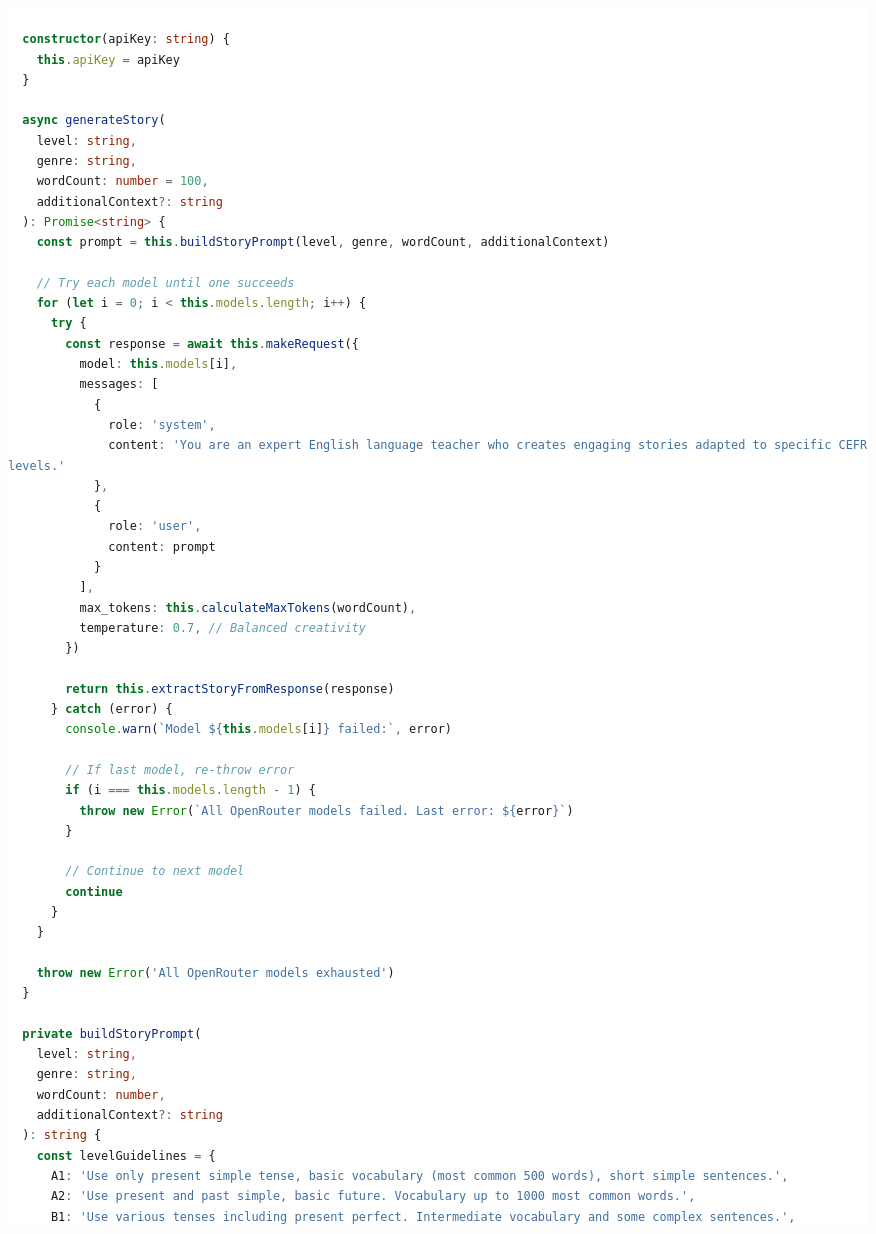 ```typescript

  constructor(apiKey: string) {
    this.apiKey = apiKey
  }

  async generateStory(
    level: string,
    genre: string,
    wordCount: number = 100,
    additionalContext?: string
  ): Promise<string> {
    const prompt = this.buildStoryPrompt(level, genre, wordCount, additionalContext)
    
    // Try each model until one succeeds
    for (let i = 0; i < this.models.length; i++) {
      try {
        const response = await this.makeRequest({
          model: this.models[i],
          messages: [
            {
              role: 'system',
              content: 'You are an expert English language teacher who creates engaging stories adapted to specific CEFR levels.'
            },
            {
              role: 'user', 
              content: prompt
            }
          ],
          max_tokens: this.calculateMaxTokens(wordCount),
          temperature: 0.7, // Balanced creativity
        })

        return this.extractStoryFromResponse(response)
      } catch (error) {
        console.warn(`Model ${this.models[i]} failed:`, error)
        
        // If last model, re-throw error
        if (i === this.models.length - 1) {
          throw new Error(`All OpenRouter models failed. Last error: ${error}`)
        }
        
        // Continue to next model
        continue
      }
    }

    throw new Error('All OpenRouter models exhausted')
  }

  private buildStoryPrompt(
    level: string,
    genre: string,
    wordCount: number,
    additionalContext?: string
  ): string {
    const levelGuidelines = {
      A1: 'Use only present simple tense, basic vocabulary (most common 500 words), short simple sentences.',
      A2: 'Use present and past simple, basic future. Vocabulary up to 1000 most common words.',
      B1: 'Use various tenses including present perfect. Intermediate vocabulary and some complex sentences.',
```